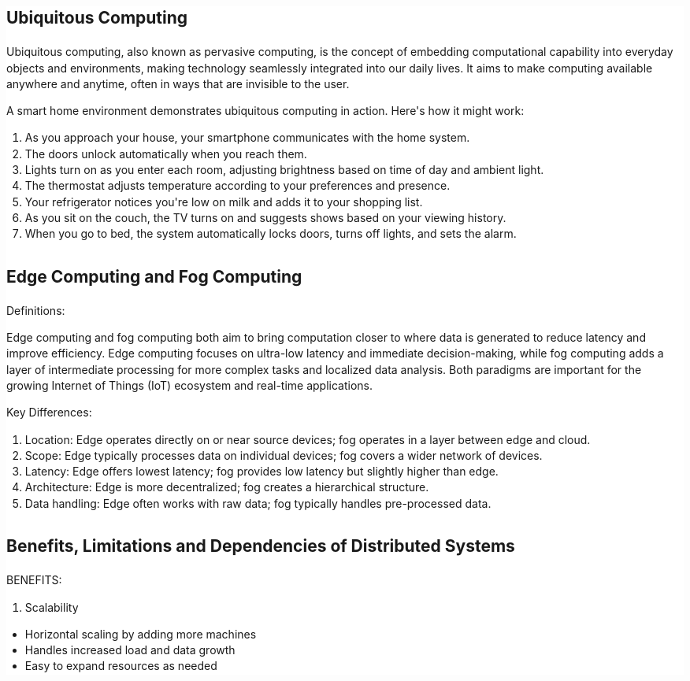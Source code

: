 ## Ubiquitous Computing
Ubiquitous computing, also known as pervasive computing, is the concept 
of embedding computational capability into everyday objects and 
environments, making technology seamlessly integrated into our 
daily lives. It aims to make computing available anywhere and anytime, 
often in ways that are invisible to the user.

A smart home environment demonstrates ubiquitous computing in action. 
Here's how it might work:

1. As you approach your house, your smartphone communicates with the home 
system.
2. The doors unlock automatically when you reach them.
3. Lights turn on as you enter each room, adjusting brightness based on 
time of day and ambient light.
4. The thermostat adjusts temperature according to your preferences and 
presence.
5. Your refrigerator notices you're low on milk and adds it to your 
shopping list.
6. As you sit on the couch, the TV turns on and suggests shows based on 
your viewing history.
7. When you go to bed, the system automatically locks doors, turns off 
lights, and sets the alarm.

## Edge Computing and Fog Computing

Definitions:

Edge computing and fog computing both aim to bring computation closer to where data is generated
to reduce latency and improve efficiency. Edge computing focuses on ultra-low latency and
immediate decision-making, while fog computing adds a layer of intermediate processing for more
complex tasks and localized data analysis. Both paradigms are important for the growing Internet of
Things (IoT) ecosystem and real-time applications.

Key Differences:

1. Location: Edge operates directly on or near source devices; fog 
operates in a layer between edge and cloud.
2. Scope: Edge typically processes data on individual devices; fog 
covers a wider network of devices.
3. Latency: Edge offers lowest latency; fog provides low latency 
but slightly higher than edge.
4. Architecture: Edge is more decentralized; fog creates a hierarchical 
structure.
5. Data handling: Edge often works with raw data; fog typically handles 
pre-processed data.

## Benefits, Limitations and Dependencies of Distributed Systems
BENEFITS:

1. Scalability
- Horizontal scaling by adding more machines
- Handles increased load and data growth
- Easy to expand resources as needed

